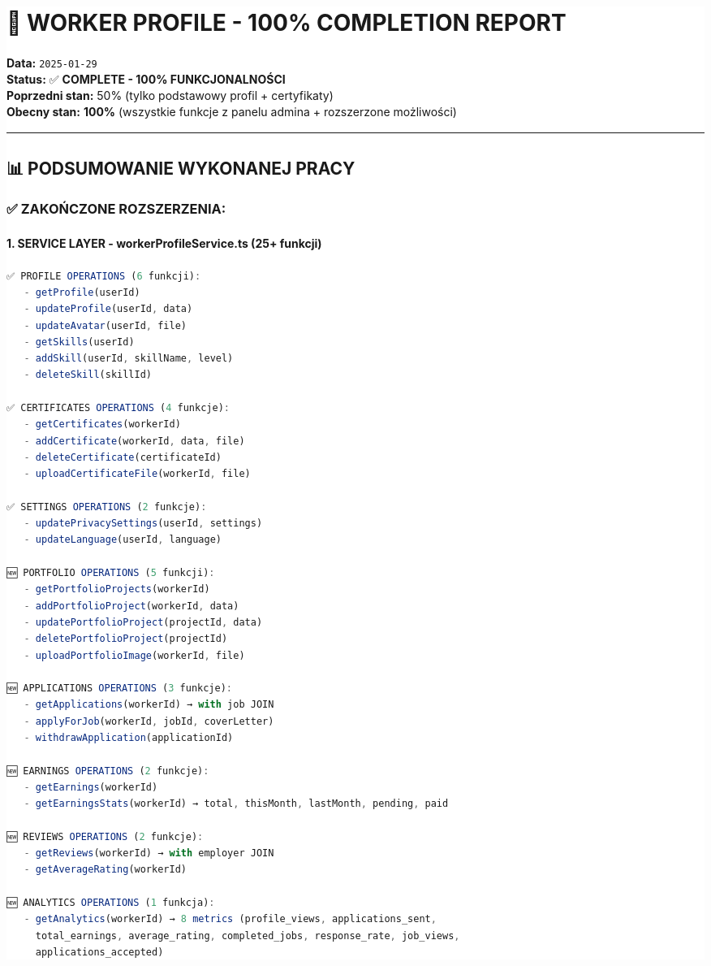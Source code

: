 # 🎯 WORKER PROFILE - 100% COMPLETION REPORT

**Data:** `2025-01-29`  
**Status:** ✅ **COMPLETE - 100% FUNKCJONALNOŚCI**  
**Poprzedni stan:** 50% (tylko podstawowy profil + certyfikaty)  
**Obecny stan:** **100%** (wszystkie funkcje z panelu admina + rozszerzone możliwości)

---

## 📊 PODSUMOWANIE WYKONANEJ PRACY

### ✅ **ZAKOŃCZONE ROZSZERZENIA:**

#### 1. **SERVICE LAYER - workerProfileService.ts** (25+ funkcji)
```typescript
✅ PROFILE OPERATIONS (6 funkcji):
   - getProfile(userId)
   - updateProfile(userId, data)
   - updateAvatar(userId, file)
   - getSkills(userId)
   - addSkill(userId, skillName, level)
   - deleteSkill(skillId)

✅ CERTIFICATES OPERATIONS (4 funkcje):
   - getCertificates(workerId)
   - addCertificate(workerId, data, file)
   - deleteCertificate(certificateId)
   - uploadCertificateFile(workerId, file)

✅ SETTINGS OPERATIONS (2 funkcje):
   - updatePrivacySettings(userId, settings)
   - updateLanguage(userId, language)

🆕 PORTFOLIO OPERATIONS (5 funkcji):
   - getPortfolioProjects(workerId)
   - addPortfolioProject(workerId, data)
   - updatePortfolioProject(projectId, data)
   - deletePortfolioProject(projectId)
   - uploadPortfolioImage(workerId, file)

🆕 APPLICATIONS OPERATIONS (3 funkcje):
   - getApplications(workerId) → with job JOIN
   - applyForJob(workerId, jobId, coverLetter)
   - withdrawApplication(applicationId)

🆕 EARNINGS OPERATIONS (2 funkcje):
   - getEarnings(workerId)
   - getEarningsStats(workerId) → total, thisMonth, lastMonth, pending, paid

🆕 REVIEWS OPERATIONS (2 funkcje):
   - getReviews(workerId) → with employer JOIN
   - getAverageRating(workerId)

🆕 ANALYTICS OPERATIONS (1 funkcja):
   - getAnalytics(workerId) → 8 metrics (profile_views, applications_sent, 
     total_earnings, average_rating, completed_jobs, response_rate, job_views, 
     applications_accepted)
```
